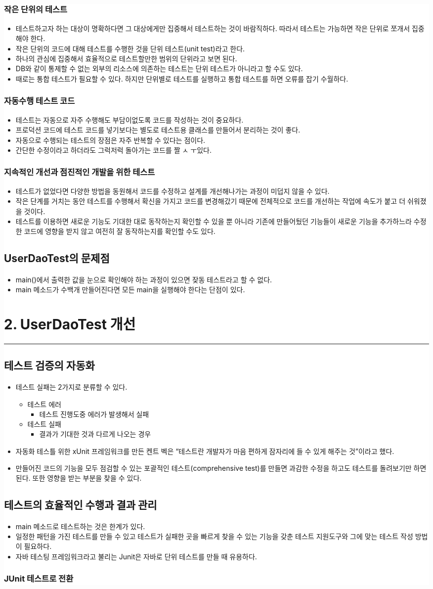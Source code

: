 ### 작은 단위의 테스트

- 테스트하고자 하는 대상이 명확하다면 그 대상에게만 집중해서 테스트하는 것이 바람직하다. 따라서 테스트는 가능하면 작은 단위로 쪼개서 집중해야 한다.
- 작은 단위의 코드에 대해 테스트를 수행한 것을 단위 테스트(unit test)라고 한다.
- 하나의 관심에 집중해서 효율적으로 테스트할만한 범위의 단위라고 보면 된다.
- DB와 같이 통제할 수 없는 외부의 리소스에 의존하는 테스트는 단위 테스트가 아니라고 할 수도 있다.
- 때로는 통합 테스트가 필요할 수 있다. 하지만 단위별로 테스트를 실행하고 통합 테스트를 하면 오류를 잡기 수월하다.

### 자동수행 테스트 코드

- 테스트는 자동으로 자주 수행해도 부담이없도록 코드를 작성하는 것이 중요하다.
- 프로덕션 코드에 테스트 코드를 넣기보다는 별도로 테스트용 클래스를 만들어서 분리하는 것이 좋다.
- 자동으로 수행되는 테스트의 장점은 자주 반복할 수 있다는 점이다.
- 간단한 수정이라고 하더라도 그럭저럭 돌아가는 코드를 짤 ㅅ ㅜ있다.

### 지속적인 개선과 점진적인 개발을 위한 테스트

- 테스트가 없었다면 다양한 방법을 동원해서 코드를 수정하고 설계를 개선해나가는 과정이 미덥지 않을 수 있다.
- 작은 단계를 거치는 동안 테스트를 수행해서 확신을 가지고 코드를 변경해갔기 때문에 전체적으로 코드를 개선하는 작업에 속도가 붙고 더 쉬워졌을 것이다.
- 테스트를 이용하면 새로운 기능도 기대한 대로 동작하는지 확인할 수 있을 뿐 아니라 기존에 만들어뒀던 기능들이 새로운 기능을 추가하느라 수정한 코드에 영향을 받지 않고 여전히 잘 동작하는지를 확인할 수도 있다.

## UserDaoTest의 문제점

- main()에서 출력한 값을 눈으로 확인해야 하는 과정이 있으면 잦동 테스트라고 할 수 없다.
- main 메소드가 수백개 만들어진다면 모든 main을 실행해야 한다는 단점이 있다.

# 2. UserDaoTest 개선

---

## 테스트 검증의 자동화

- 테스트 실패는 2가지로 분류할 수 있다.
    - 테스트 에러
        - 테스트 진행도중 에러가 발생해서 실패
    - 테스트 실패
        - 결과가 기대한 것과 다르게 나오는 경우

- 자동화 테스틀 위한 xUnit 프레임워크를 만든 켄트 벡은 “테스트란 개발자가 마음 편하게 잠자리에 들 수 있게 해주는 것”이라고 했다.
- 만들어진 코드의 기능을 모두 점검할 수 있는 포괄적인 테스트(comprehensive test)를 만들면 과감한 수정을 하고도 테스트를 돌려보기만 하면된다. 또한 영향을 받는 부분을 찾을 수 있다.

## 테스트의 효율적인 수행과 결과 관리

- main 메소드로 테스트하는 것은 한계가 있다.
- 일정한 패턴을 가진 테스트를 만들 수 있고 테스트가 실패한 곳을 빠르게 찾을 수 있는 기능을 갖춘 테스트 지원도구와 그에 맞는 테스트 작성 방법이 필요하다.
- 자바 테스팅 프레임워크라고 불리는 Junit은 자바로 단위 테스트를 만들 때 유용하다.

### JUnit 테스트로 전환
